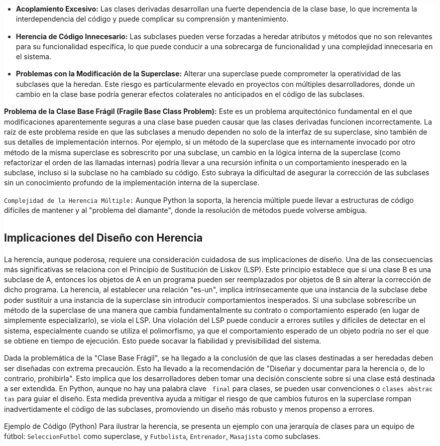 - **Acoplamiento Excesivo:** Las clases derivadas desarrollan una fuerte dependencia de la clase base, lo que incrementa la interdependencia del código y puede complicar su comprensión y mantenimiento.   

- **Herencia de Código Innecesario:** Las subclases pueden verse forzadas a heredar atributos y métodos que no son relevantes para su funcionalidad específica, lo que puede conducir a una sobrecarga de funcionalidad y una complejidad innecesaria en el sistema.   

- **Problemas con la Modificación de la Superclase:** Alterar una superclase puede comprometer la operatividad de las subclases que la heredan. Este riesgo es particularmente elevado en proyectos con múltiples desarrolladores, donde un cambio en la clase base podría generar efectos colaterales no anticipados en el código de las subclases.   

**Problema de la Clase Base Frágil (Fragile Base Class Problem):** Este es un problema arquitectónico fundamental en el que modificaciones aparentemente seguras a una clase base pueden causar que las clases derivadas funcionen incorrectamente. La raíz de este problema reside en que las subclases a menudo dependen no solo de la interfaz de su superclase, sino también de sus detalles de implementación internos. Por ejemplo, si un método de la superclase que es internamente invocado por otro método de la misma superclase es sobrescrito por una subclase, un cambio en la lógica interna de la superclase (como refactorizar el orden de las llamadas internas) podría llevar a una recursión infinita o un comportamiento inesperado en la subclase, incluso si la subclase no ha cambiado su código. Esto subraya la dificultad de asegurar la corrección de las subclases sin un conocimiento profundo de la implementación interna de la superclase.   

`Complejidad de la Herencia Múltiple:` Aunque Python la soporta, la herencia múltiple puede llevar a estructuras de código difíciles de mantener y al "problema del diamante", donde la resolución de métodos puede volverse ambigua.   

## Implicaciones del Diseño con Herencia
La herencia, aunque poderosa, requiere una consideración cuidadosa de sus implicaciones de diseño. Una de las consecuencias más significativas se relaciona con el Principio de Sustitución de Liskov (LSP). Este principio establece que si una clase B es una subclase de A, entonces los objetos de A en un programa pueden ser reemplazados por objetos de B sin alterar la corrección de dicho programa. La herencia, al establecer una relación "es-un", implica intrínsecamente que una instancia de la subclase debe poder sustituir a una instancia de la superclase sin introducir comportamientos inesperados. Si una subclase sobrescribe un método de la superclase de una manera que cambia fundamentalmente su contrato o comportamiento esperado (en lugar de simplemente especializarlo), se viola el LSP. Una violación del LSP puede conducir a errores sutiles y difíciles de detectar en el sistema, especialmente cuando se utiliza el polimorfismo, ya que el comportamiento esperado de un objeto podría no ser el que se obtiene en tiempo de ejecución. Esto puede socavar la fiabilidad y previsibilidad del sistema.   

Dada la problemática de la "Clase Base Frágil", se ha llegado a la conclusión de que las clases destinadas a ser heredadas deben ser diseñadas con extrema precaución. Esto ha llevado a la recomendación de "Diseñar y documentar para la herencia o, de lo contrario, prohibirla". Esto implica que los desarrolladores deben tomar una decisión consciente sobre si una clase está destinada a ser extendida. En Python, aunque no hay una palabra clave    `final` para clases, se pueden usar convenciones o `clases abstractas` para guiar el diseño. Esta medida preventiva ayuda a mitigar el riesgo de que cambios futuros en la superclase rompan inadvertidamente el código de las subclases, promoviendo un diseño más robusto y menos propenso a errores.

Ejemplo de Código (Python)
Para ilustrar la herencia, se presenta un ejemplo con una jerarquía de clases para un equipo de fútbol: `SeleccionFutbol` como superclase, y `Futbolista`, `Entrenador`, `Masajista` como subclases.
